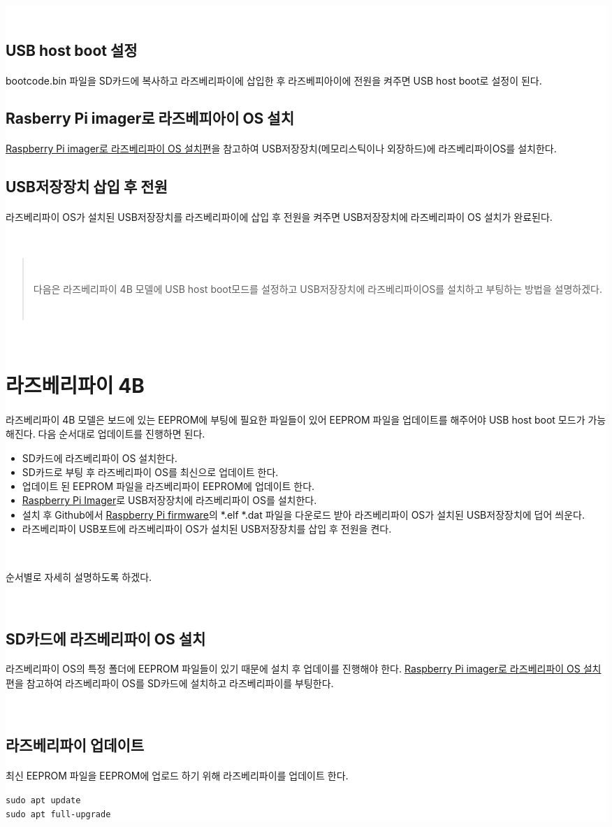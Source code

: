 <br>

## USB host boot 설정
bootcode.bin 파일을 SD카드에 복사하고 라즈베리파이에 삽입한 후 라즈베피아이에 전원을 켜주면 USB host boot로 설정이 된다.

## Rasberry Pi imager로 라즈베피아이 OS 설치
[Raspberry Pi imager로 라즈베리파이 OS 설치편](/raspberry-pi-os-installation)을 참고하여 USB저장장치(메모리스틱이나 외장하드)에 라즈베리파이OS를 설치한다.

## USB저장장치 삽입 후 전원
라즈베리파이 OS가 설치된 USB저장장치를 라즈베리파이에 삽입 후 전원을 켜주면 USB저장장치에 라즈베리파이 OS 설치가 완료된다.

<br>

><br>
>
>다음은 라즈베리파이 4B 모델에 USB host boot모드를 설정하고 USB저장장치에 라즈베리파이OS를 설치하고 부팅하는 방법을 설명하겠다. 
>
><br>

<br>

# 라즈베리파이 4B
라즈베리파이 4B 모델은 보드에 있는 EEPROM에 부팅에 필요한 파일들이 있어 EEPROM 파일을 업데이트를 해주어야 USB host boot 모드가 가능 해진다. 다음 순서대로 업데이트를 진행하면 된다.

* SD카드에 라즈베리파이 OS 설치한다.
* SD카드로 부팅 후 라즈베리파이 OS를 최신으로 업데이트 한다.
* 업데이트 된 EEPROM 파일을 라즈베리파이 EEPROM에 업데이트 한다.
* [Raspberry Pi Imager](https://www.raspberrypi.org/downloads/)로 USB저장장치에 라즈베리파이 OS를 설치한다.
* 설치 후 Github에서 [Raspberry Pi firmware](https://github.com/raspberrypi/firmware/tree/master/boot)의 *.elf *.dat 파일을 다운로드 받아 라즈베리파이 OS가 설치된 USB저장장치에 덥어 씌운다.
* 라즈베리파이 USB포트에 라즈베리파이 OS가 설치된 USB저장장치를 삽입 후 전원을 켠다.

<br>

순서별로 자세히 설명하도록 하겠다.

<br>

## SD카드에 라즈베리파이 OS 설치
라즈베리파이 OS의 특정 폴더에 EEPROM 파일들이 있기 때문에 설치 후 업데이를 진행해야 한다. [Raspberry Pi imager로 라즈베리파이 OS 설치](/raspberry-pi-os-installation)편을 참고하여 라즈베리파이 OS를 SD카드에 설치하고 라즈베리파이를 부팅한다.

<br>

## 라즈베리파이 업데이트
최신 EEPROM 파일을 EEPROM에 업로드 하기 위해 라즈베리파이를 업데이트 한다.

```
sudo apt update
sudo apt full-upgrade
```
